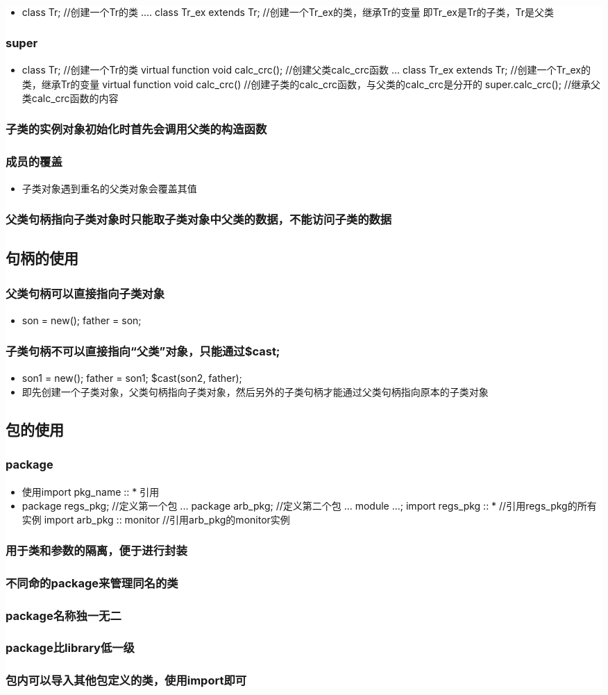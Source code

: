 - class Tr;  //创建一个Tr的类
....
class Tr_ex extends Tr; //创建一个Tr_ex的类，继承Tr的变量
即Tr_ex是Tr的子类，Tr是父类

### super

- class Tr;  //创建一个Tr的类
virtual function void calc_crc();  //创建父类calc_crc函数
...
class Tr_ex extends Tr; //创建一个Tr_ex的类，继承Tr的变量
virtual function void calc_crc()  //创建子类的calc_crc函数，与父类的calc_crc是分开的
super.calc_crc();  //继承父类calc_crc函数的内容

### 子类的实例对象初始化时首先会调用父类的构造函数

### 成员的覆盖

- 子类对象遇到重名的父类对象会覆盖其值

### 父类句柄指向子类对象时只能取子类对象中父类的数据，不能访问子类的数据

## 句柄的使用

### 父类句柄可以直接指向子类对象

- son = new();
father = son;

### 子类句柄不可以直接指向“父类”对象，只能通过$cast;

- son1 = new();
father = son1;
$cast(son2, father);
- 即先创建一个子类对象，父类句柄指向子类对象，然后另外的子类句柄才能通过父类句柄指向原本的子类对象

## 包的使用

### package

- 使用import pkg_name :: * 引用
- package regs_pkg; //定义第一个包
...
package arb_pkg; //定义第二个包
...
module ...;
import regs_pkg :: * //引用regs_pkg的所有实例
import arb_pkg :: monitor //引用arb_pkg的monitor实例

### 用于类和参数的隔离，便于进行封装

### 不同命的package来管理同名的类

### package名称独一无二

### package比library低一级

### 包内可以导入其他包定义的类，使用import即可

